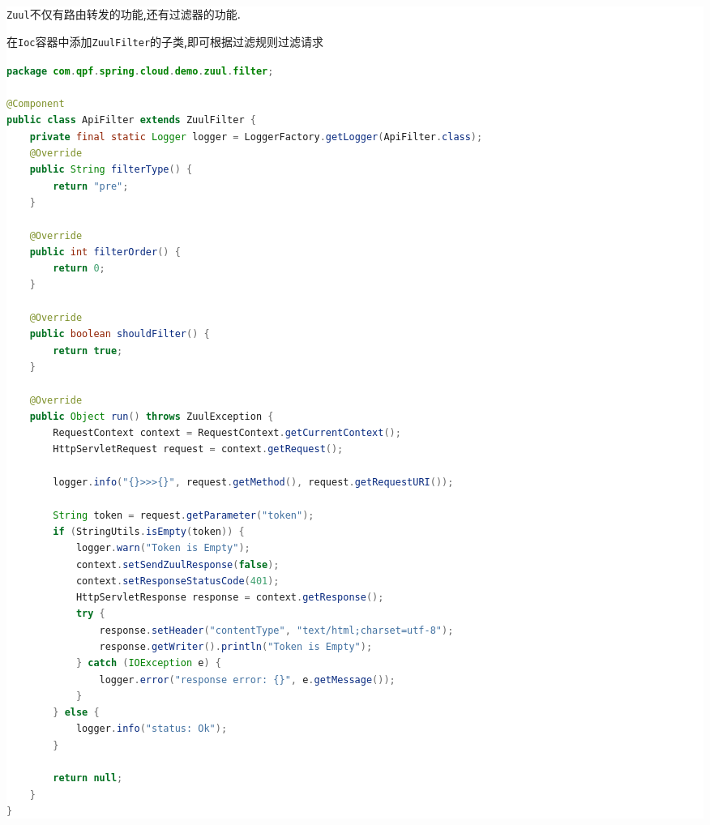 `Zuul`不仅有路由转发的功能,还有过滤器的功能.

在`Ioc`容器中添加`ZuulFilter`的子类,即可根据过滤规则过滤请求
```java
package com.qpf.spring.cloud.demo.zuul.filter;

@Component
public class ApiFilter extends ZuulFilter {
    private final static Logger logger = LoggerFactory.getLogger(ApiFilter.class);
    @Override
    public String filterType() {
        return "pre";
    }

    @Override
    public int filterOrder() {
        return 0;
    }

    @Override
    public boolean shouldFilter() {
        return true;
    }

    @Override
    public Object run() throws ZuulException {
        RequestContext context = RequestContext.getCurrentContext();
        HttpServletRequest request = context.getRequest();

        logger.info("{}>>>{}", request.getMethod(), request.getRequestURI());

        String token = request.getParameter("token");
        if (StringUtils.isEmpty(token)) {
            logger.warn("Token is Empty");
            context.setSendZuulResponse(false);
            context.setResponseStatusCode(401);
            HttpServletResponse response = context.getResponse();
            try {
                response.setHeader("contentType", "text/html;charset=utf-8");
                response.getWriter().println("Token is Empty");
            } catch (IOException e) {
                logger.error("response error: {}", e.getMessage());
            }
        } else {
            logger.info("status: Ok");
        }

        return null;
    }
}
```
